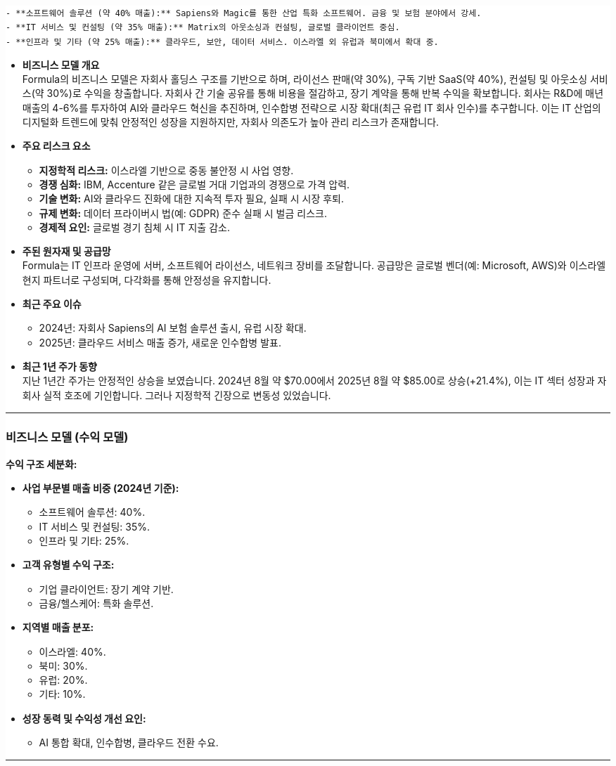     - **소프트웨어 솔루션 (약 40% 매출):** Sapiens와 Magic를 통한 산업 특화 소프트웨어. 금융 및 보험 분야에서 강세.
    - **IT 서비스 및 컨설팅 (약 35% 매출):** Matrix의 아웃소싱과 컨설팅, 글로벌 클라이언트 중심.
    - **인프라 및 기타 (약 25% 매출):** 클라우드, 보안, 데이터 서비스. 이스라엘 외 유럽과 북미에서 확대 중.

- **비즈니스 모델 개요**  
    Formula의 비즈니스 모델은 자회사 홀딩스 구조를 기반으로 하며, 라이선스 판매(약 30%), 구독 기반 SaaS(약 40%), 컨설팅 및 아웃소싱 서비스(약 30%)로 수익을 창출합니다. 자회사 간 기술 공유를 통해 비용을 절감하고, 장기 계약을 통해 반복 수익을 확보합니다. 회사는 R&D에 매년 매출의 4-6%를 투자하여 AI와 클라우드 혁신을 추진하며, 인수합병 전략으로 시장 확대(최근 유럽 IT 회사 인수)를 추구합니다. 이는 IT 산업의 디지털화 트렌드에 맞춰 안정적인 성장을 지원하지만, 자회사 의존도가 높아 관리 리스크가 존재합니다.
    
- **주요 리스크 요소**
    
    - **지정학적 리스크:** 이스라엘 기반으로 중동 불안정 시 사업 영향.
    - **경쟁 심화:** IBM, Accenture 같은 글로벌 거대 기업과의 경쟁으로 가격 압력.
    - **기술 변화:** AI와 클라우드 진화에 대한 지속적 투자 필요, 실패 시 시장 후퇴.
    - **규제 변화:** 데이터 프라이버시 법(예: GDPR) 준수 실패 시 벌금 리스크.
    - **경제적 요인:** 글로벌 경기 침체 시 IT 지출 감소.

- **주된 원자재 및 공급망**  
    Formula는 IT 인프라 운영에 서버, 소프트웨어 라이선스, 네트워크 장비를 조달합니다. 공급망은 글로벌 벤더(예: Microsoft, AWS)와 이스라엘 현지 파트너로 구성되며, 다각화를 통해 안정성을 유지합니다.
    
- **최근 주요 이슈**
    
    - 2024년: 자회사 Sapiens의 AI 보험 솔루션 출시, 유럽 시장 확대.
    - 2025년: 클라우드 서비스 매출 증가, 새로운 인수합병 발표.

- **최근 1년 주가 동향**  
    지난 1년간 주가는 안정적인 상승을 보였습니다. 2024년 8월 약 $70.00에서 2025년 8월 약 $85.00로 상승(+21.4%), 이는 IT 섹터 성장과 자회사 실적 호조에 기인합니다. 그러나 지정학적 긴장으로 변동성 있었습니다.

---

### 비즈니스 모델 (수익 모델)

**수익 구조 세분화:**

- **사업 부문별 매출 비중 (2024년 기준):**
    - 소프트웨어 솔루션: 40%.
    - IT 서비스 및 컨설팅: 35%.
    - 인프라 및 기타: 25%.

- **고객 유형별 수익 구조:**
    - 기업 클라이언트: 장기 계약 기반.
    - 금융/헬스케어: 특화 솔루션.

- **지역별 매출 분포:**
    - 이스라엘: 40%.
    - 북미: 30%.
    - 유럽: 20%.
    - 기타: 10%.

- **성장 동력 및 수익성 개선 요인:**
    - AI 통합 확대, 인수합병, 클라우드 전환 수요.

---
